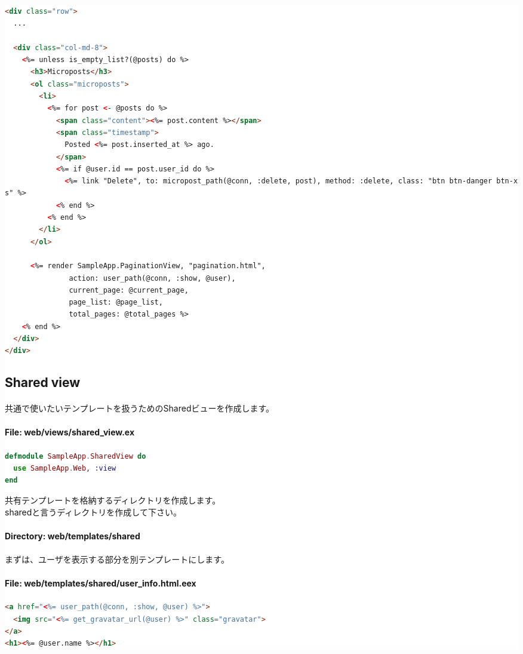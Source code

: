 ```html
<div class="row">
  ...

  <div class="col-md-8">
    <%= unless is_empty_list?(@posts) do %>
      <h3>Microposts</h3>
      <ol class="microposts">
        <li>
          <%= for post <- @posts do %>
            <span class="content"><%= post.content %></span>
            <span class="timestamp">
              Posted <%= post.inserted_at %> ago.
            </span>
            <%= if @user.id == post.user_id do %>
              <%= link "Delete", to: micropost_path(@conn, :delete, post), method: :delete, class: "btn btn-danger btn-xs" %>
            <% end %>
          <% end %>
        </li>
      </ol>

      <%= render SampleApp.PaginationView, "pagination.html",
               action: user_path(@conn, :show, @user),
               current_page: @current_page,
               page_list: @page_list,
               total_pages: @total_pages %>
    <% end %>
  </div>
</div>
```

## Shared view
共通で使いたいテンプレートを扱うためのSharedビューを作成します。  

#### File: web/views/shared_view.ex

```elixir
defmodule SampleApp.SharedView do
  use SampleApp.Web, :view
end
```

共有テンプレートを格納するディレクトリを作成します。  
sharedと言うディレクトリを作成して下さい。  

#### Directory: web/templates/shared

まずは、ユーザを表示する部分を別テンプレートにします。  

#### File: web/templates/shared/user_info.html.eex

```html
<a href="<%= user_path(@conn, :show, @user) %>">
  <img src="<%= get_gravatar_url(@user) %>" class="gravatar">
</a>
<h1><%= @user.name %></h1>
```
